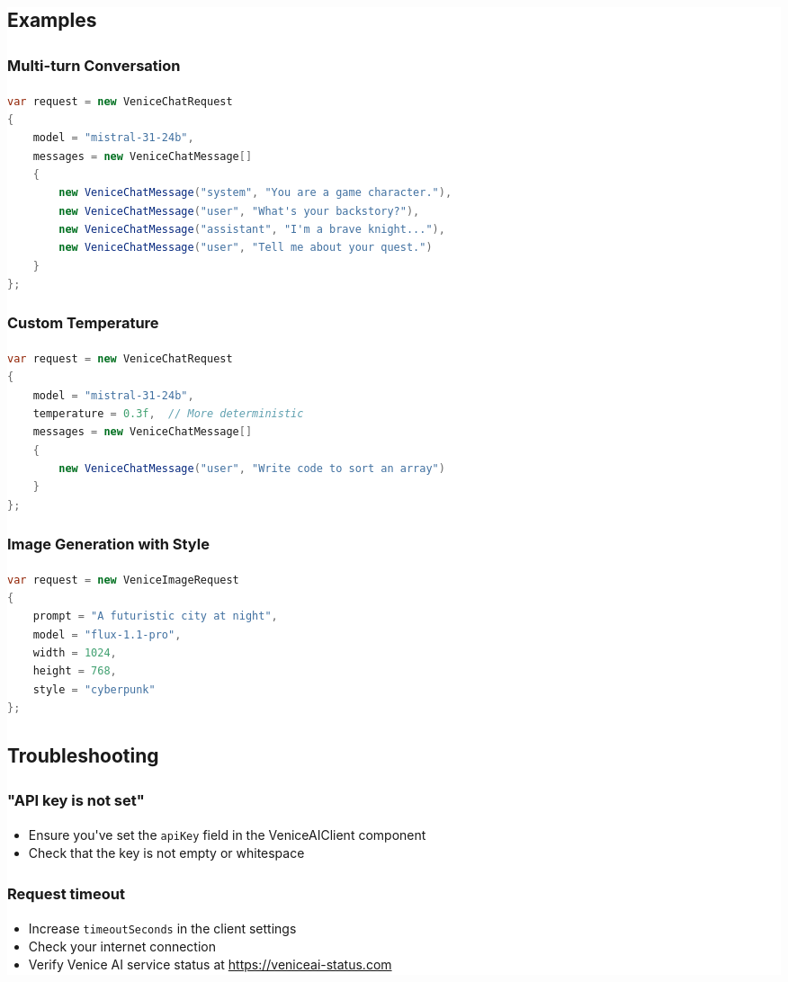 ## Examples

### Multi-turn Conversation
```csharp
var request = new VeniceChatRequest
{
    model = "mistral-31-24b",
    messages = new VeniceChatMessage[]
    {
        new VeniceChatMessage("system", "You are a game character."),
        new VeniceChatMessage("user", "What's your backstory?"),
        new VeniceChatMessage("assistant", "I'm a brave knight..."),
        new VeniceChatMessage("user", "Tell me about your quest.")
    }
};
```

### Custom Temperature
```csharp
var request = new VeniceChatRequest
{
    model = "mistral-31-24b",
    temperature = 0.3f,  // More deterministic
    messages = new VeniceChatMessage[]
    {
        new VeniceChatMessage("user", "Write code to sort an array")
    }
};
```

### Image Generation with Style
```csharp
var request = new VeniceImageRequest
{
    prompt = "A futuristic city at night",
    model = "flux-1.1-pro",
    width = 1024,
    height = 768,
    style = "cyberpunk"
};
```

## Troubleshooting

### "API key is not set"
- Ensure you've set the `apiKey` field in the VeniceAIClient component
- Check that the key is not empty or whitespace

### Request timeout
- Increase `timeoutSeconds` in the client settings
- Check your internet connection
- Verify Venice AI service status at https://veniceai-status.com
